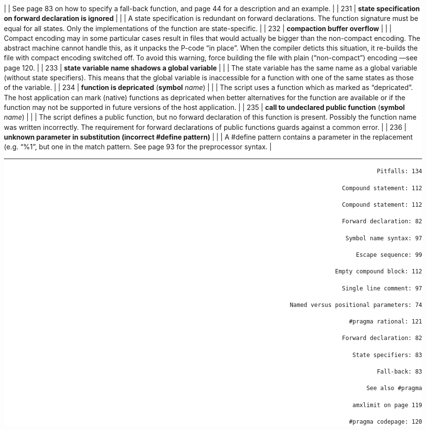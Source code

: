 |        | See page 83 on how to specify a fall-back function, and page 44 for a description and an example.                                                                                                                                                                                                                                                                                                              |
| 231    | __state specification on forward declaration is ignored__                                                                                                                                                                                                                                                                                                                                                      |
|        | A state specification is redundant on forward declarations. The function signature must be equal for all states. Only the implementations of the function are state-specific.                                                                                                                                                                                                                                  |
| 232    | __compaction buffer overflow__                                                                                                                                                                                                                                                                                                                                                                                 |
|        | Compact encoding may in some particular cases result in files that would actually be bigger than the non-compact encoding. The abstract machine cannot handle this, as it unpacks the P-code “in place”. When the compiler deticts this situation, it re-builds the file with compact encoding switched off. To avoid this warning, force building the file with plain (“non-compact”) encoding —see page 120. |
| 233    | __state variable name shadows a global variable__                                                                                                                                                                                                                                                                                                                                                              |
|        | The state variable has the same name as a global variable (without state specifiers). This means that the global variable is inaccessible for a function with one of the same states as those of the variable.                                                                                                                                                                                                 |
| 234    | __function is depricated__ (__symbol__ _name_)                                                                                                                                                                                                                                                                                                                                                                 |
|        | The script uses a function which as marked as “depricated”. The host application can mark (native) functions as depricated when better alternatives for the function are available or if the function may not be supported in future versions of the host application.                                                                                                                                         |
| 235    | __call to undeclared public function__ (__symbol__ _name_)                                                                                                                                                                                                                                                                                                                                                     |
|        | The script defines a public function, but no forward declaration of this function is present. Possibly the function name was written incorrectly. The requirement for forward declarations of public functions guards against a common error.                                                                                                                                                                  |
| 236    | __unknown parameter in substitution (incorrect #define pattern)__                                                                                                                                                                                                                                                                                                                                              |
|        | A #define pattern contains a parameter in the replacement (e.g. “%1”, but one in the match pattern. See page 93 for the preprocessor syntax.                                                                                                                                                                                                                                                                   |
</div>

<hr>

<div align="right">

`Pitfalls: 134`

`Compound statement: 112`

`Compound statement: 112`

`Forward declaration: 82`

`Symbol name syntax: 97`

`Escape sequence: 99`

`Empty compound block: 112`

`Single line comment: 97`

`Named versus positional parameters: 74`

`#pragma rational: 121`

`Forward declaration: 82`

`State specifiers: 83`

`Fall-back: 83`

`See also #pragma`

`amxlimit on page 119`

`#pragma codepage: 120`
